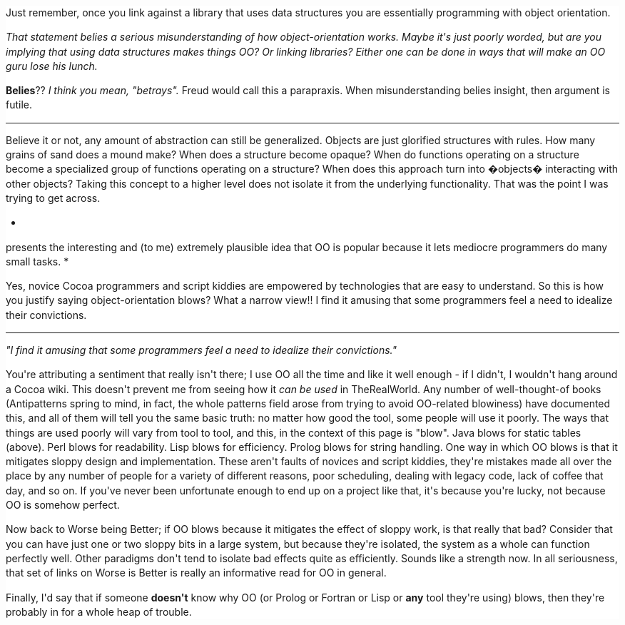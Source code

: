 Just remember, once you link against a library that uses data structures you are essentially programming with object orientation. 

*That statement belies a serious misunderstanding of how object-orientation works.  Maybe it's just poorly worded, but are you implying that using data structures makes things OO?  Or linking libraries?  Either one can be done in ways that will make an OO guru lose his lunch.*

**Belies**?? *I think you mean, "betrays".* Freud would call this a parapraxis. When misunderstanding belies insight, then
argument is futile.

----

Believe it or not, any amount of abstraction can still be generalized. Objects are just glorified structures with rules. How many grains of sand does a mound make? When does a structure become opaque? When do functions operating on a structure become a specialized group of functions operating on a structure? When does this approach turn into �objects� interacting with other objects? Taking this concept to a higher level does not isolate it from the underlying functionality. That was the point I was trying to get across. 

*
presents the interesting and (to me) extremely plausible idea that OO is popular because it lets mediocre programmers do many small tasks.
*
 
Yes, novice Cocoa programmers and script kiddies are empowered by technologies that are easy to understand. So this is how you justify saying object-orientation blows? What a narrow view!! I find it amusing that some programmers feel a need to idealize their convictions. 

----

*"I find it amusing that some programmers feel a need to idealize their convictions."*

You're attributing a sentiment that really isn't there; I use OO all the time and like it well enough - if I didn't, I wouldn't hang around a Cocoa wiki.  This doesn't prevent me from seeing how it *can be used* in TheRealWorld.  Any number of well-thought-of books (Antipatterns spring to mind, in fact, the whole patterns field arose from trying to avoid OO-related blowiness) have documented this, and all of them will tell you the same basic truth: no matter how good the tool, some people will use it poorly.  The ways that things are used poorly will vary from tool to tool, and this, in the context of this page is "blow".  Java blows for static tables (above).  Perl blows for readability.  Lisp blows for efficiency.  Prolog blows for string handling.  One way in which OO blows is that it mitigates sloppy design and implementation.  These aren't faults of novices and script kiddies, they're mistakes made all over the place by any number of people for a variety of different reasons, poor scheduling, dealing with legacy code, lack of coffee that day, and so on.  If you've never been unfortunate enough to end up on a project like that, it's because you're lucky, not because OO is somehow perfect.

Now back to Worse being Better; if OO blows because it mitigates the effect of sloppy work, is that really that bad?  Consider that you can have just one or two sloppy bits in a large system, but because they're isolated, the system as a whole can function perfectly well.  Other paradigms don't tend to isolate bad effects quite as efficiently.  Sounds like a strength now.  In all seriousness, that set of links on Worse is Better is really an informative read for OO in general.

Finally, I'd say that if someone **doesn't** know why OO (or Prolog or Fortran or Lisp or **any** tool they're using) blows, then they're probably in for a whole heap of trouble.
